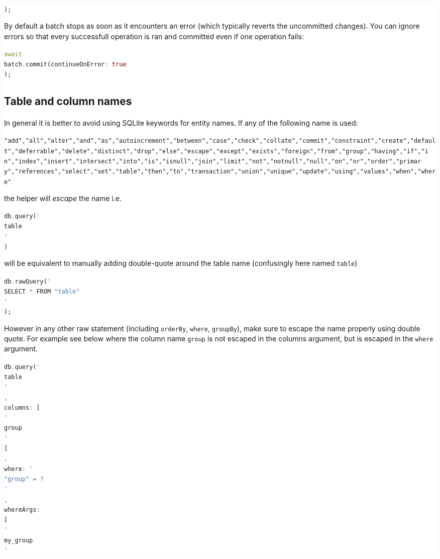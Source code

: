 ```dart
);
```

By default a batch stops as soon as it encounters an error (which typically reverts the uncommitted
changes). You can ignore errors so that every successfull operation is ran and committed even if one
operation fails:

```dart
await
batch.commit(continueOnError: true
);
```

## Table and column names

In general it is better to avoid using SQLite keywords for entity names. If any of the following
name is used:

    "add","all","alter","and","as","autoincrement","between","case","check","collate","commit","constraint","create","default","deferrable","delete","distinct","drop","else","escape","except","exists","foreign","from","group","having","if","in","index","insert","intersect","into","is","isnull","join","limit","not","notnull","null","on","or","order","primary","references","select","set","table","then","to","transaction","union","unique","update","using","values","when","where"

the helper will *escape* the name i.e.

```dart
db.query('
table
'
)
```

will be equivalent to manually adding double-quote around the table name (confusingly here
named `table`)

```dart
db.rawQuery('
SELECT * FROM "table"
'
);
```

However in any other raw statement (including `orderBy`, `where`, `groupBy`), make sure to escape
the name properly using double quote. For example see below where the column name `group` is not
escaped in the columns argument, but is escaped in the `where` argument.

```dart
db.query('
table
'
,
columns: [
'
group
'
]
,
where: '
"group" = ?
'
,
whereArgs: 
[
'
my_group
'
```